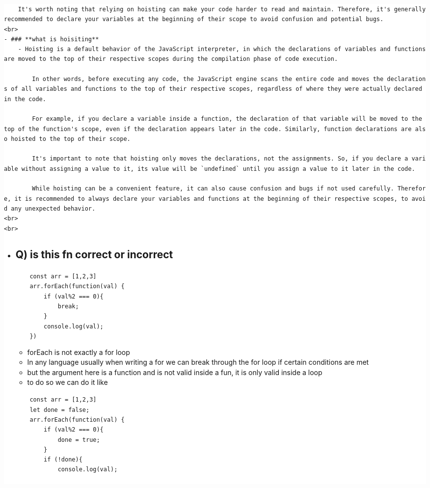 		It's worth noting that relying on hoisting can make your code harder to read and maintain. Therefore, it's generally recommended to declare your variables at the beginning of their scope to avoid confusion and potential bugs. 
	<br>
	- ### **what is hoisiting**
		- Hoisting is a default behavior of the JavaScript interpreter, in which the declarations of variables and functions are moved to the top of their respective scopes during the compilation phase of code execution.
	
			In other words, before executing any code, the JavaScript engine scans the entire code and moves the declarations of all variables and functions to the top of their respective scopes, regardless of where they were actually declared in the code.
			
			For example, if you declare a variable inside a function, the declaration of that variable will be moved to the top of the function's scope, even if the declaration appears later in the code. Similarly, function declarations are also hoisted to the top of their scope.
			
			It's important to note that hoisting only moves the declarations, not the assignments. So, if you declare a variable without assigning a value to it, its value will be `undefined` until you assign a value to it later in the code.
			
			While hoisting can be a convenient feature, it can also cause confusion and bugs if not used carefully. Therefore, it is recommended to always declare your variables and functions at the beginning of their respective scopes, to avoid any unexpected behavior.
	<br>
	<br>
- ## Q) is this fn correct or incorrect
	
	```
		const arr = [1,2,3]
		arr.forEach(function(val) {
			if (val%2 === 0){
				break;
			} 
			console.log(val);
		})
	```
	- forEach is not exactly a for loop
	- In any language usually when writing a for we can break through the for loop if certain conditions are met 
	- but the argument here is a function and is not valid inside  a fun, it is only valid inside a loop
	- to do so we can do it like
		
	```
		const arr = [1,2,3]
		let done = false;
		arr.forEach(function(val) {
			if (val%2 === 0){
				done = true;
			} 
			if (!done){
				console.log(val);
				